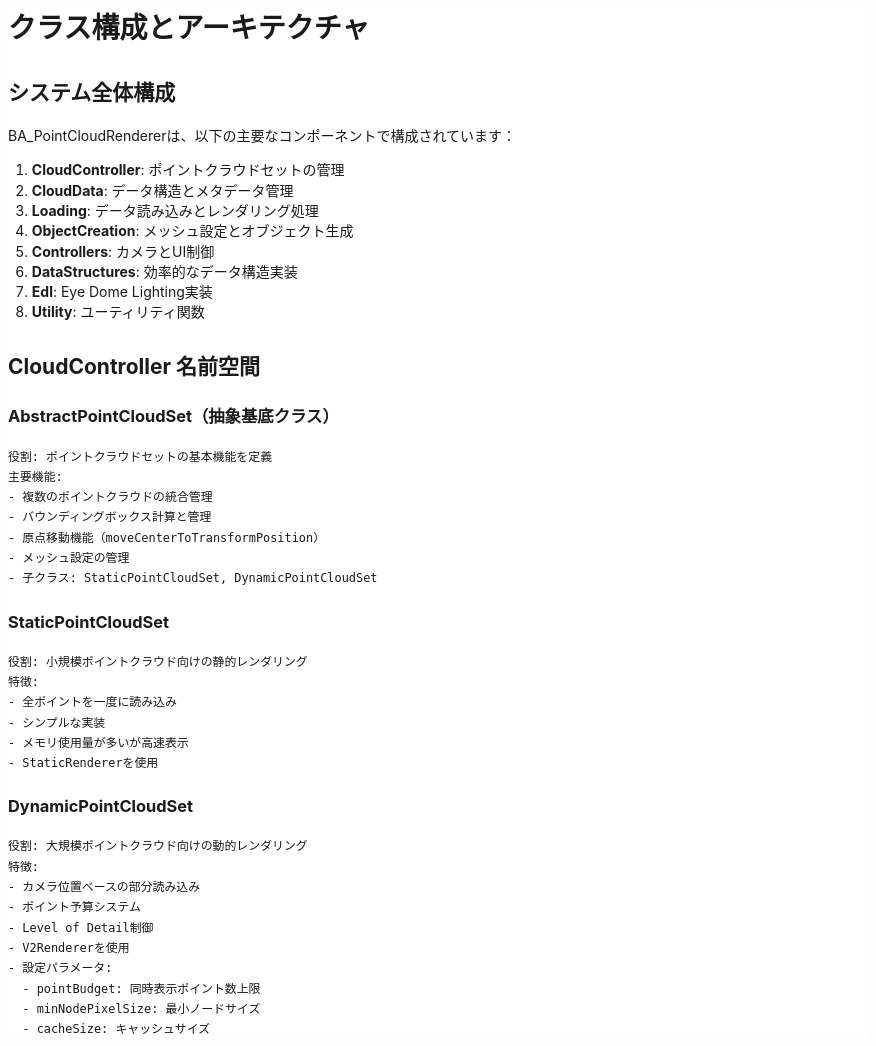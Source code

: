 # クラス構成とアーキテクチャ

## システム全体構成

BA_PointCloudRendererは、以下の主要なコンポーネントで構成されています：

1. **CloudController**: ポイントクラウドセットの管理
2. **CloudData**: データ構造とメタデータ管理
3. **Loading**: データ読み込みとレンダリング処理
4. **ObjectCreation**: メッシュ設定とオブジェクト生成
5. **Controllers**: カメラとUI制御
6. **DataStructures**: 効率的なデータ構造実装
7. **Edl**: Eye Dome Lighting実装
8. **Utility**: ユーティリティ関数

## CloudController 名前空間

### AbstractPointCloudSet（抽象基底クラス）
```
役割: ポイントクラウドセットの基本機能を定義
主要機能:
- 複数のポイントクラウドの統合管理
- バウンディングボックス計算と管理
- 原点移動機能（moveCenterToTransformPosition）
- メッシュ設定の管理
- 子クラス: StaticPointCloudSet, DynamicPointCloudSet
```

### StaticPointCloudSet
```
役割: 小規模ポイントクラウド向けの静的レンダリング
特徴:
- 全ポイントを一度に読み込み
- シンプルな実装
- メモリ使用量が多いが高速表示
- StaticRendererを使用
```

### DynamicPointCloudSet
```
役割: 大規模ポイントクラウド向けの動的レンダリング
特徴:
- カメラ位置ベースの部分読み込み
- ポイント予算システム
- Level of Detail制御
- V2Rendererを使用
- 設定パラメータ:
  - pointBudget: 同時表示ポイント数上限
  - minNodePixelSize: 最小ノードサイズ
  - cacheSize: キャッシュサイズ
```
